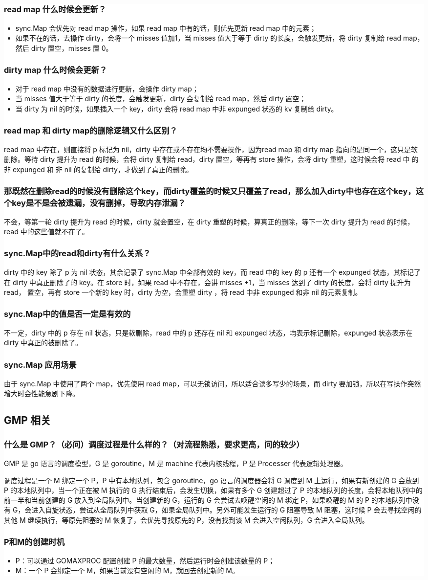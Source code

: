 ### read map 什么时候会更新？

- sync.Map 会优先对 read map 操作，如果 read map 中有的话，则优先更新 read map 中的元素；
- 如果不在的话，去操作 dirty，会将一个 misses 值加1，当 misses 值大于等于 dirty 的长度，会触发更新，将 dirty 复制给 read map，然后 dirty 置空，misses 置 0。

### dirty map 什么时候会更新？

- 对于 read map 中没有的数据进行更新，会操作 dirty map；
- 当 misses 值大于等于 dirty 的长度，会触发更新，dirty 会复制给 read map，然后 dirty 置空；
- 当 dirty 为 nil 的时候，如果插入一个 key，dirty 会将 read map 中非 expunged 状态的 kv 复制给 dirty。

### read map 和 dirty map的删除逻辑又什么区别？

read map 中存在，则直接将 p 标记为 nil，dirty 中存在或不存在均不需要操作，因为read map 和 dirty map 指向的是同一个，这只是软删除。等待 dirty 提升为 read 的时候，会将 dirty 复制给 read，dirty 置空，等再有 store 操作，会将 dirty 重塑，这时候会将 read 中 的非 expunged 和 非 nil 的复制给 dirty，才做到了真正的删除。 

### 那既然在删除read的时候没有删除这个key，而dirty覆盖的时候又只覆盖了read，那么加入dirty中也存在这个key，这个key是不是会被遗漏，没有删掉，导致内存泄漏？

不会，等第一轮 dirty 提升为 read 的时候，dirty 就会置空，在 dirty 重塑的时候，算真正的删除，等下一次 dirty 提升为 read 的时候，read 中的这些值就不在了。

### sync.Map中的read和dirty有什么关系？

dirty 中的 key 除了 p 为 nil 状态，其余记录了 sync.Map 中全部有效的 key，而 read 中的 key 的 p 还有一个 expunged 状态，其标记了在 dirty 中真正删除了的 key。在 store 时，如果 read 中不存在，会讲 misses +1，当 misses 达到了 dirty 的长度，会将 dirty 提升为 read， 置空，再有 store 一个新的 key 时，dirty 为空，会重塑 dirty ，将 read 中非 expunged 和非 nil 的元素复制。

### sync.Map中的值是否一定是有效的

不一定，dirty 中的 p 存在 nil 状态，只是软删除，read 中的 p 还存在 nil 和 expunged 状态，均表示标记删除，expunged 状态表示在 dirty 中真正的被删除了。

### sync.Map 应用场景

由于 sync.Map 中使用了两个 map，优先使用 read map，可以无锁访问，所以适合读多写少的场景，而 dirty 要加锁，所以在写操作突然增大时会性能急剧下降。

## GMP 相关

### 什么是 GMP？（必问）调度过程是什么样的？（对流程熟悉，要求更高，问的较少）

GMP 是 go 语言的调度模型，G 是 goroutine，M 是 machine 代表内核线程，P 是 Processer 代表逻辑处理器。

调度过程是一个 M 绑定一个 P，P 中有本地队列，包含 goroutine，go 语言的调度器会将 G 调度到 M 上运行，如果有新创建的 G 会放到 P 的本地队列中，当一个正在被 M 执行的 G 执行结束后，会发生切换，如果有多个 G 创建超过了 P 的本地队列的长度，会将本地队列中的前一半和当前创建的 G 放入到全局队列中。当创建新的 G，运行的 G 会尝试去唤醒空闲的 M 绑定 P，如果唤醒的 M 的 P 的本地队列中没有 G，会进入自旋状态，尝试从全局队列中获取 G，如果全局队列中。另外可能发生运行的 G 阻塞导致 M 阻塞，这时候 P 会去寻找空闲的其他 M 继续执行，等原先阻塞的 M 恢复了，会优先寻找原先的 P，没有找到该 M 会进入空闲队列，G 会进入全局队列。

### P和M的创建时机

- P：可以通过 GOMAXPROC 配置创建 P 的最大数量，然后运行时会创建该数量的 P；
- M：一个 P 会绑定一个 M，如果当前没有空闲的 M，就回去创建新的 M。
